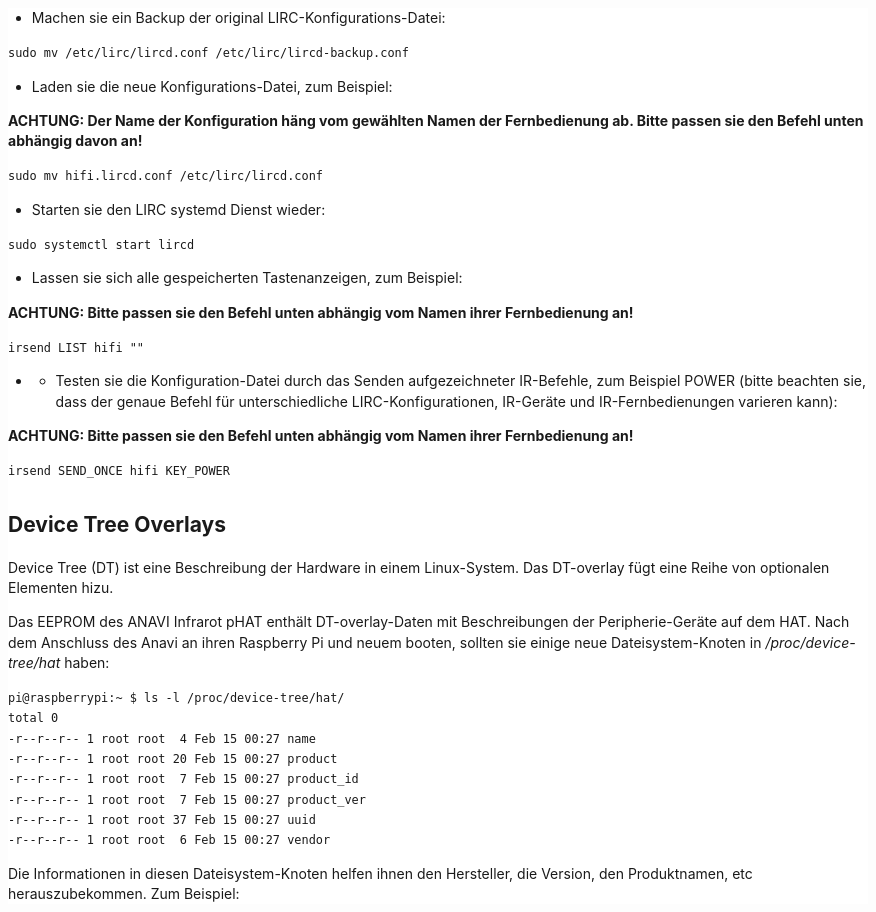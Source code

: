 * Machen sie ein Backup der original LIRC-Konfigurations-Datei:

```
sudo mv /etc/lirc/lircd.conf /etc/lirc/lircd-backup.conf
```

* Laden sie die neue Konfigurations-Datei, zum Beispiel:

**ACHTUNG: Der Name der Konfiguration häng vom gewählten Namen der Fernbedienung ab. Bitte passen sie den Befehl unten abhängig davon an!**

```
sudo mv hifi.lircd.conf /etc/lirc/lircd.conf
```

* Starten sie den LIRC systemd Dienst wieder:

```
sudo systemctl start lircd
```

* Lassen sie sich alle gespeicherten Tastenanzeigen, zum Beispiel:

**ACHTUNG: Bitte passen sie den Befehl unten abhängig vom Namen ihrer Fernbedienung an!**

```
irsend LIST hifi ""
```

* * Testen sie die Konfiguration-Datei durch das Senden aufgezeichneter IR-Befehle, zum Beispiel POWER (bitte beachten sie, dass der genaue Befehl für unterschiedliche LIRC-Konfigurationen, IR-Geräte und IR-Fernbedienungen varieren kann):

**ACHTUNG: Bitte passen sie den Befehl unten abhängig vom Namen ihrer Fernbedienung an!**

```
irsend SEND_ONCE hifi KEY_POWER
```

## Device Tree Overlays

Device Tree (DT) ist eine Beschreibung der Hardware in einem Linux-System. Das DT-overlay fügt eine Reihe von optionalen Elementen hizu.

Das EEPROM des ANAVI Infrarot pHAT enthält DT-overlay-Daten mit Beschreibungen der Peripherie-Geräte auf dem HAT. Nach dem Anschluss des Anavi an ihren Raspberry Pi und neuem booten, sollten sie einige neue Dateisystem-Knoten in */proc/device-tree/hat* haben:

```
pi@raspberrypi:~ $ ls -l /proc/device-tree/hat/
total 0
-r--r--r-- 1 root root  4 Feb 15 00:27 name
-r--r--r-- 1 root root 20 Feb 15 00:27 product
-r--r--r-- 1 root root  7 Feb 15 00:27 product_id
-r--r--r-- 1 root root  7 Feb 15 00:27 product_ver
-r--r--r-- 1 root root 37 Feb 15 00:27 uuid
-r--r--r-- 1 root root  6 Feb 15 00:27 vendor
```

Die Informationen in diesen Dateisystem-Knoten helfen ihnen den Hersteller, die Version, den Produktnamen, etc herauszubekommen. Zum Beispiel:
